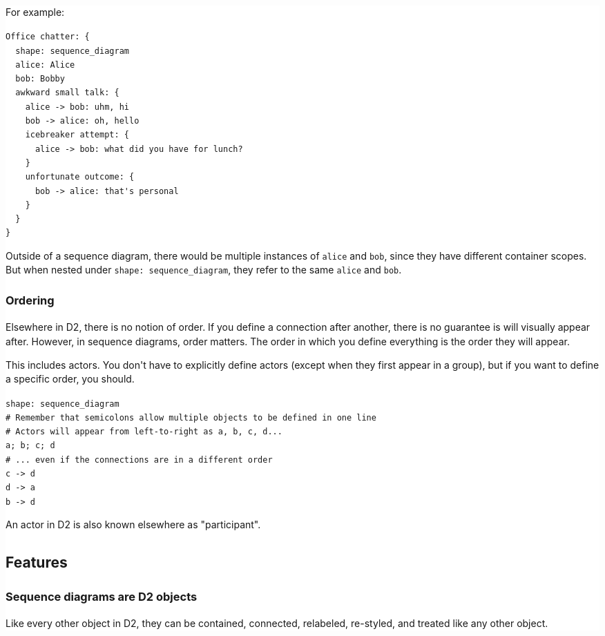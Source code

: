 For example:

```
Office chatter: {
  shape: sequence_diagram
  alice: Alice
  bob: Bobby
  awkward small talk: {
    alice -> bob: uhm, hi
    bob -> alice: oh, hello
    icebreaker attempt: {
      alice -> bob: what did you have for lunch?
    }
    unfortunate outcome: {
      bob -> alice: that's personal
    }
  }
}

```

Outside of a sequence diagram, there would be multiple instances of `alice` and `bob`,
since they have different container scopes. But when nested under `shape:
sequence_diagram`, they refer to the same `alice` and `bob`.

### Ordering

Elsewhere in D2, there is no notion of order. If you define a connection after another,
there is no guarantee is will visually appear after. However, in sequence diagrams, order
matters. The order in which you define everything is the order they will appear.

This includes actors. You don't have to explicitly define actors (except when they first
appear in a group), but if you want to define a specific order, you should.

```
shape: sequence_diagram
# Remember that semicolons allow multiple objects to be defined in one line
# Actors will appear from left-to-right as a, b, c, d...
a; b; c; d
# ... even if the connections are in a different order
c -> d
d -> a
b -> d

```

An actor in D2 is also known elsewhere as "participant".

## Features

### Sequence diagrams are D2 objects

Like every other object in D2, they can be contained, connected, relabeled, re-styled, and
treated like any other object.
